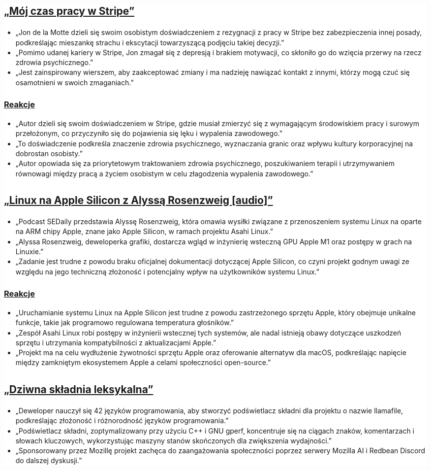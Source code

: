 ## [„Mój czas pracy w Stripe”](https://jondlm.github.io/website/blog/leaving_stripe/)

- „Jon de la Motte dzieli się swoim osobistym doświadczeniem z rezygnacji z pracy w Stripe bez zabezpieczenia innej posady, podkreślając mieszankę strachu i ekscytacji towarzyszącą podjęciu takiej decyzji.”
- „Pomimo udanej kariery w Stripe, Jon zmagał się z depresją i brakiem motywacji, co skłoniło go do wzięcia przerwy na rzecz zdrowia psychicznego.”
- „Jest zainspirowany wierszem, aby zaakceptować zmiany i ma nadzieję nawiązać kontakt z innymi, którzy mogą czuć się osamotnieni w swoich zmaganiach.”

### [Reakcje](https://news.ycombinator.com/item?id=42023089)

- „Autor dzieli się swoim doświadczeniem w Stripe, gdzie musiał zmierzyć się z wymagającym środowiskiem pracy i surowym przełożonym, co przyczyniło się do pojawienia się lęku i wypalenia zawodowego.”
- „To doświadczenie podkreśla znaczenie zdrowia psychicznego, wyznaczania granic oraz wpływu kultury korporacyjnej na dobrostan osobisty.”
- „Autor opowiada się za priorytetowym traktowaniem zdrowia psychicznego, poszukiwaniem terapii i utrzymywaniem równowagi między pracą a życiem osobistym w celu złagodzenia wypalenia zawodowego.”

## [„Linux na Apple Silicon z Alyssą Rosenzweig [audio]”](https://softwareengineeringdaily.com/2024/10/15/linux-apple-silicon-alyssa-rosenzweig/)

- „Podcast SEDaily przedstawia Alyssę Rosenzweig, która omawia wysiłki związane z przenoszeniem systemu Linux na oparte na ARM chipy Apple, znane jako Apple Silicon, w ramach projektu Asahi Linux.”
- „Alyssa Rosenzweig, deweloperka grafiki, dostarcza wgląd w inżynierię wsteczną GPU Apple M1 oraz postępy w grach na Linuxie.”
- „Zadanie jest trudne z powodu braku oficjalnej dokumentacji dotyczącej Apple Silicon, co czyni projekt godnym uwagi ze względu na jego techniczną złożoność i potencjalny wpływ na użytkowników systemu Linux.”

### [Reakcje](https://news.ycombinator.com/item?id=42021237)

- „Uruchamianie systemu Linux na Apple Silicon jest trudne z powodu zastrzeżonego sprzętu Apple, który obejmuje unikalne funkcje, takie jak programowo regulowana temperatura głośników.”
- „Zespół Asahi Linux robi postępy w inżynierii wstecznej tych systemów, ale nadal istnieją obawy dotyczące uszkodzeń sprzętu i utrzymania kompatybilności z aktualizacjami Apple.”
- „Projekt ma na celu wydłużenie żywotności sprzętu Apple oraz oferowanie alternatyw dla macOS, podkreślając napięcie między zamkniętym ekosystemem Apple a celami społeczności open-source.”

## [„Dziwna składnia leksykalna”](https://justine.lol/lex/)

- „Deweloper nauczył się 42 języków programowania, aby stworzyć podświetlacz składni dla projektu o nazwie llamafile, podkreślając złożoność i różnorodność języków programowania.”
- „Podświetlacz składni, zoptymalizowany przy użyciu C++ i GNU gperf, koncentruje się na ciągach znaków, komentarzach i słowach kluczowych, wykorzystując maszyny stanów skończonych dla zwiększenia wydajności.”
- „Sponsorowany przez Mozillę projekt zachęca do zaangażowania społeczności poprzez serwery Mozilla AI i Redbean Discord do dalszej dyskusji.”
